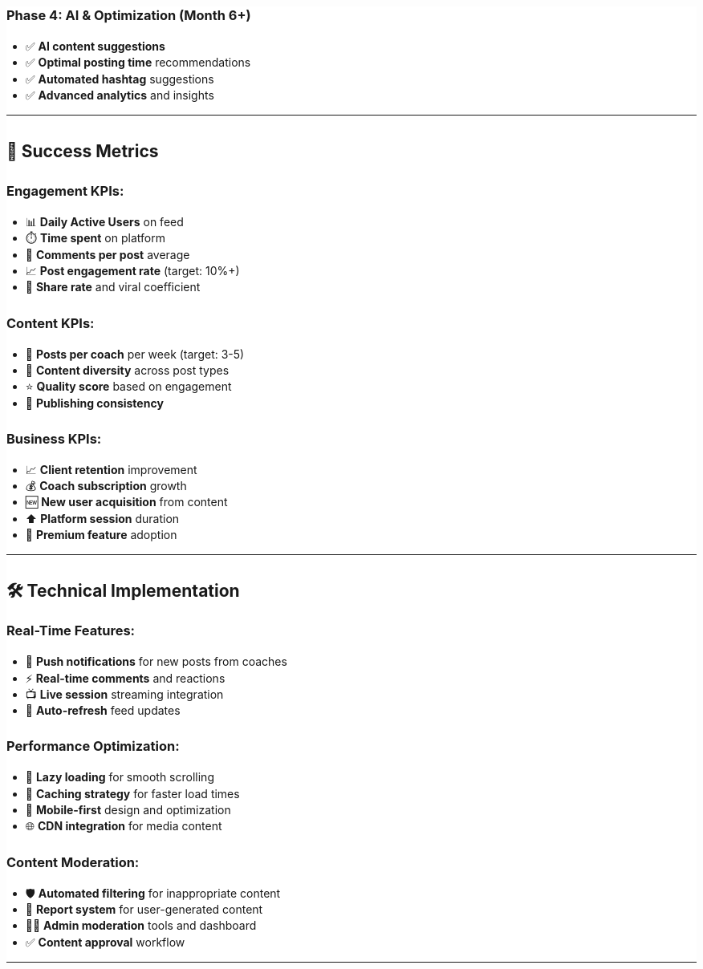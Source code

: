 ### **Phase 4: AI & Optimization (Month 6+)**
- ✅ **AI content suggestions**
- ✅ **Optimal posting time** recommendations
- ✅ **Automated hashtag** suggestions
- ✅ **Advanced analytics** and insights

---

## 🎯 **Success Metrics**

### **Engagement KPIs:**
- 📊 **Daily Active Users** on feed
- ⏱️ **Time spent** on platform
- 💬 **Comments per post** average
- 📈 **Post engagement rate** (target: 10%+)
- 🔄 **Share rate** and viral coefficient

### **Content KPIs:**
- 📝 **Posts per coach** per week (target: 3-5)
- 🎯 **Content diversity** across post types
- ⭐ **Quality score** based on engagement
- 📅 **Publishing consistency**

### **Business KPIs:**
- 📈 **Client retention** improvement
- 💰 **Coach subscription** growth
- 🆕 **New user acquisition** from content
- ⬆️ **Platform session** duration
- 💎 **Premium feature** adoption

---

## 🛠️ **Technical Implementation**

### **Real-Time Features:**
- 🔔 **Push notifications** for new posts from coaches
- ⚡ **Real-time comments** and reactions
- 📺 **Live session** streaming integration
- 🔄 **Auto-refresh** feed updates

### **Performance Optimization:**
- 🚀 **Lazy loading** for smooth scrolling
- 💾 **Caching strategy** for faster load times
- 📱 **Mobile-first** design and optimization
- 🌐 **CDN integration** for media content

### **Content Moderation:**
- 🛡️ **Automated filtering** for inappropriate content
- 🚨 **Report system** for user-generated content
- 👨‍💼 **Admin moderation** tools and dashboard
- ✅ **Content approval** workflow

---